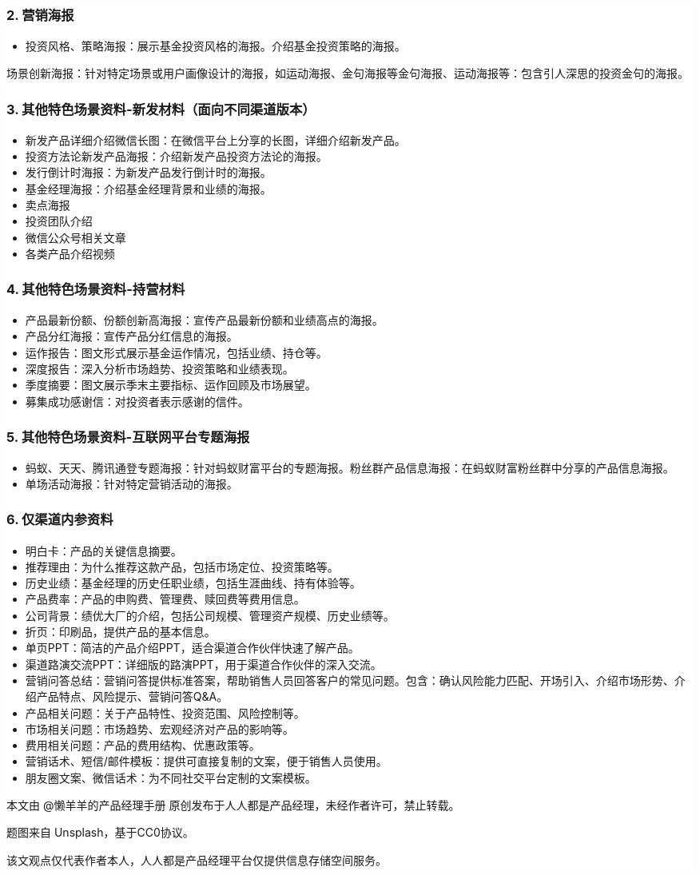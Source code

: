 ### 2\. 营销海报

*   投资风格、策略海报：展示基金投资风格的海报。介绍基金投资策略的海报。

场景创新海报：针对特定场景或用户画像设计的海报，如运动海报、金句海报等金句海报、运动海报等：包含引人深思的投资金句的海报。

### 3\. 其他特色场景资料-新发材料（面向不同渠道版本）

*   新发产品详细介绍微信长图：在微信平台上分享的长图，详细介绍新发产品。
*   投资方法论新发产品海报：介绍新发产品投资方法论的海报。
*   发行倒计时海报：为新发产品发行倒计时的海报。
*   基金经理海报：介绍基金经理背景和业绩的海报。
*   卖点海报
*   投资团队介绍
*   微信公众号相关文章
*   各类产品介绍视频

### 4\. 其他特色场景资料-持营材料

*   产品最新份额、份额创新高海报：宣传产品最新份额和业绩高点的海报。
*   产品分红海报：宣传产品分红信息的海报。
*   运作报告：图文形式展示基金运作情况，包括业绩、持仓等。
*   深度报告：深入分析市场趋势、投资策略和业绩表现。
*   季度摘要：图文展示季末主要指标、运作回顾及市场展望。
*   募集成功感谢信：对投资者表示感谢的信件。

### 5\. 其他特色场景资料-互联网平台专题海报

*   蚂蚁、天天、腾讯通登专题海报：针对蚂蚁财富平台的专题海报。粉丝群产品信息海报：在蚂蚁财富粉丝群中分享的产品信息海报。
*   单场活动海报：针对特定营销活动的海报。

### 6\. 仅渠道内参资料

*   明白卡：产品的关键信息摘要。
*   推荐理由：为什么推荐这款产品，包括市场定位、投资策略等。
*   历史业绩：基金经理的历史任职业绩，包括生涯曲线、持有体验等。
*   产品费率：产品的申购费、管理费、赎回费等费用信息。
*   公司背景：绩优大厂的介绍，包括公司规模、管理资产规模、历史业绩等。
*   折页：印刷品，提供产品的基本信息。
*   单页PPT：简洁的产品介绍PPT，适合渠道合作伙伴快速了解产品。
*   渠道路演交流PPT：详细版的路演PPT，用于渠道合作伙伴的深入交流。
*   营销问答总结：营销问答提供标准答案，帮助销售人员回答客户的常见问题。包含：确认风险能力匹配、开场引入、介绍市场形势、介绍产品特点、风险提示、营销问答Q&A。
*   产品相关问题：关于产品特性、投资范围、风险控制等。
*   市场相关问题：市场趋势、宏观经济对产品的影响等。
*   费用相关问题：产品的费用结构、优惠政策等。
*   营销话术、短信/邮件模板：提供可直接复制的文案，便于销售人员使用。
*   朋友圈文案、微信话术：为不同社交平台定制的文案模板。

本文由 @懒羊羊的产品经理手册 原创发布于人人都是产品经理，未经作者许可，禁止转载。

题图来自 Unsplash，基于CC0协议。

该文观点仅代表作者本人，人人都是产品经理平台仅提供信息存储空间服务。
